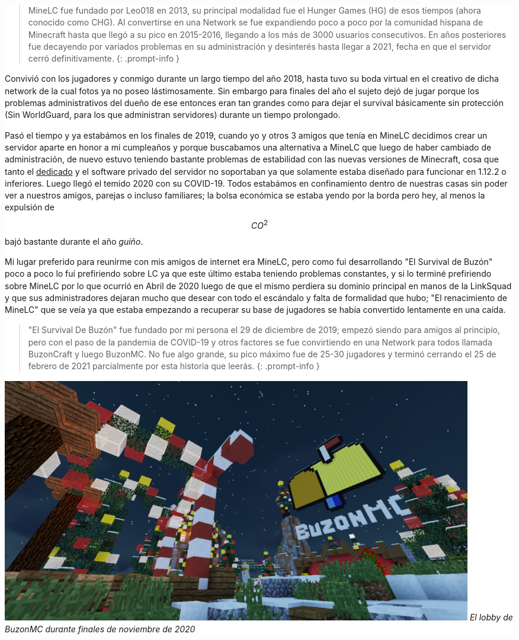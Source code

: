 > MineLC fue fundado por Leo018 en 2013, su principal modalidad fue el Hunger Games (HG) de esos tiempos (ahora conocido como CHG). Al convertirse en una Network se fue expandiendo poco a poco por la comunidad hispana de Minecraft hasta que llegó a su pico en 2015-2016, llegando a los más de 3000 usuarios consecutivos. En años posteriores fue decayendo por variados problemas en su administración y desinterés hasta llegar a 2021, fecha en que el servidor cerró definitivamente.
{: .prompt-info }

Convivió con los jugadores y conmigo durante un largo tiempo del año 2018, hasta tuvo su boda virtual en el creativo de dicha network de la cual fotos ya no poseo lástimosamente. Sin embargo para finales del año el sujeto dejó de jugar porque los problemas administrativos del dueño de ese entonces eran tan grandes como para dejar el survival básicamente sin protección (Sin WorldGuard, para los que administran servidores) durante un tiempo prolongado.

Pasó el tiempo y ya estabámos en los finales de 2019, cuando yo y otros 3 amigos que tenía en MineLC decidimos crear un servidor aparte en honor a mi cumpleaños y porque buscabamos una alternativa a MineLC que luego de haber cambiado de administración, de nuevo estuvo teniendo bastante problemas de estabilidad con las nuevas versiones de Minecraft, cosa que tanto el [dedicado](https://es.wikipedia.org/wiki/Servicio_de_alojamiento_dedicado) y el software privado del servidor no soportaban ya que solamente estaba diseñado para funcionar en 1.12.2 o inferiores. Luego llegó el temido 2020 con su COVID-19. Todos estabámos en confinamiento dentro de nuestras casas sin poder ver a nuestros amigos, parejas o incluso familiares; la bolsa económica se estaba yendo por la borda pero hey, al menos la expulsión de $$CO^2$$ bajó bastante durante el año *guiño*.

Mi lugar preferido para reunirme con mis amigos de internet era MineLC, pero como fui desarrollando "El Survival de Buzón" poco a poco lo fuí prefiriendo sobre LC ya que este último estaba teniendo problemas constantes, y si lo terminé prefiriendo sobre MineLC por lo que ocurrió en Abril de 2020 luego de que el mismo perdiera su dominio principal en manos de la LinkSquad y que sus administradores dejaran mucho que desear con todo el escándalo y falta de formalidad que hubo; "El renacimiento de MineLC" que se veía ya que estaba empezando a recuperar su base de jugadores se había convertido lentamente en una caída.

> "El Survival De Buzón" fue fundado por mi persona el 29 de diciembre de 2019; empezó siendo para amigos al principio, pero con el paso de la pandemia de COVID-19 y otros factores se fue convirtiendo en una Network para todos llamada BuzonCraft y luego BuzonMC. No fue algo grande, su pico máximo fue de 25-30 jugadores y terminó cerrando el 25 de febrero de 2021 parcialmente por esta historia que leerás.
{: .prompt-info }

![BuzonMC lobby](/assets/posts/himalaya1/buzonmc_lobby.png)
*El lobby de BuzonMC durante finales de noviembre de 2020*
